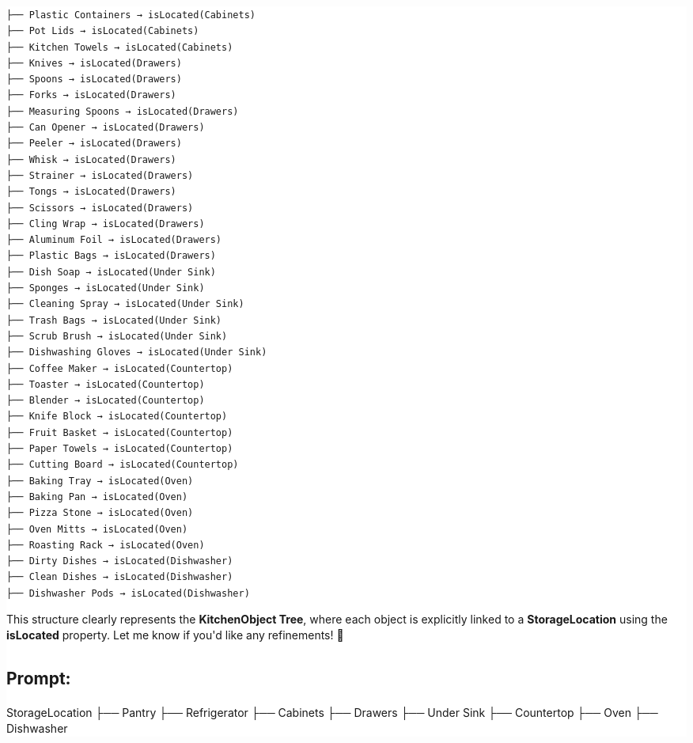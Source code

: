 ```
├── Plastic Containers → isLocated(Cabinets)
├── Pot Lids → isLocated(Cabinets)
├── Kitchen Towels → isLocated(Cabinets)
├── Knives → isLocated(Drawers)
├── Spoons → isLocated(Drawers)
├── Forks → isLocated(Drawers)
├── Measuring Spoons → isLocated(Drawers)
├── Can Opener → isLocated(Drawers)
├── Peeler → isLocated(Drawers)
├── Whisk → isLocated(Drawers)
├── Strainer → isLocated(Drawers)
├── Tongs → isLocated(Drawers)
├── Scissors → isLocated(Drawers)
├── Cling Wrap → isLocated(Drawers)
├── Aluminum Foil → isLocated(Drawers)
├── Plastic Bags → isLocated(Drawers)
├── Dish Soap → isLocated(Under Sink)
├── Sponges → isLocated(Under Sink)
├── Cleaning Spray → isLocated(Under Sink)
├── Trash Bags → isLocated(Under Sink)
├── Scrub Brush → isLocated(Under Sink)
├── Dishwashing Gloves → isLocated(Under Sink)
├── Coffee Maker → isLocated(Countertop)
├── Toaster → isLocated(Countertop)
├── Blender → isLocated(Countertop)
├── Knife Block → isLocated(Countertop)
├── Fruit Basket → isLocated(Countertop)
├── Paper Towels → isLocated(Countertop)
├── Cutting Board → isLocated(Countertop)
├── Baking Tray → isLocated(Oven)
├── Baking Pan → isLocated(Oven)
├── Pizza Stone → isLocated(Oven)
├── Oven Mitts → isLocated(Oven)
├── Roasting Rack → isLocated(Oven)
├── Dirty Dishes → isLocated(Dishwasher)
├── Clean Dishes → isLocated(Dishwasher)
├── Dishwasher Pods → isLocated(Dishwasher)
```

This structure clearly represents the **KitchenObject Tree**, where each object is explicitly linked to a **StorageLocation** using the **isLocated** property. Let me know if you'd like any refinements! 🚀

## Prompt:
StorageLocation
├── Pantry
├── Refrigerator
├── Cabinets
├── Drawers
├── Under Sink
├── Countertop
├── Oven
├── Dishwasher
